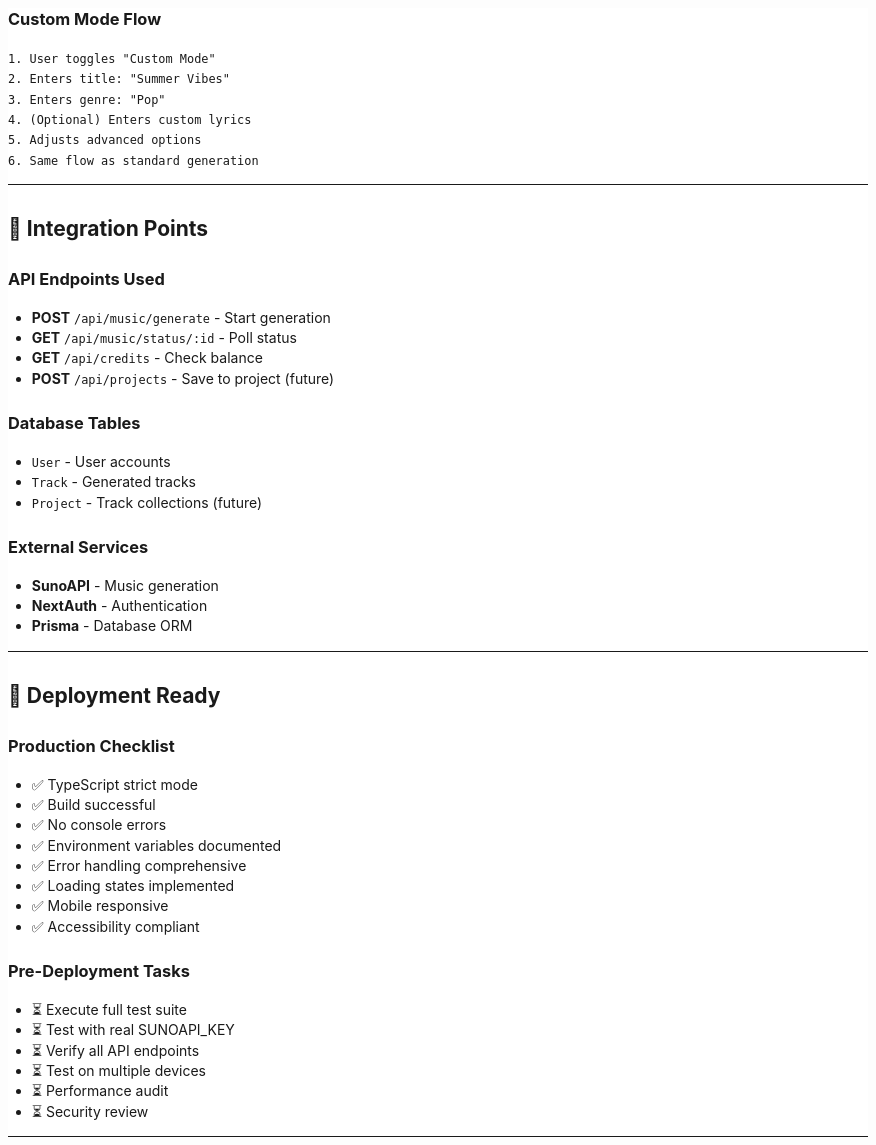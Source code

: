 ### Custom Mode Flow
```
1. User toggles "Custom Mode"
2. Enters title: "Summer Vibes"
3. Enters genre: "Pop"
4. (Optional) Enters custom lyrics
5. Adjusts advanced options
6. Same flow as standard generation
```

---

## 🔄 Integration Points

### API Endpoints Used
- **POST** `/api/music/generate` - Start generation
- **GET** `/api/music/status/:id` - Poll status
- **GET** `/api/credits` - Check balance
- **POST** `/api/projects` - Save to project (future)

### Database Tables
- `User` - User accounts
- `Track` - Generated tracks
- `Project` - Track collections (future)

### External Services
- **SunoAPI** - Music generation
- **NextAuth** - Authentication
- **Prisma** - Database ORM

---

## 🚀 Deployment Ready

### Production Checklist
- ✅ TypeScript strict mode
- ✅ Build successful
- ✅ No console errors
- ✅ Environment variables documented
- ✅ Error handling comprehensive
- ✅ Loading states implemented
- ✅ Mobile responsive
- ✅ Accessibility compliant

### Pre-Deployment Tasks
- ⏳ Execute full test suite
- ⏳ Test with real SUNOAPI_KEY
- ⏳ Verify all API endpoints
- ⏳ Test on multiple devices
- ⏳ Performance audit
- ⏳ Security review

---
